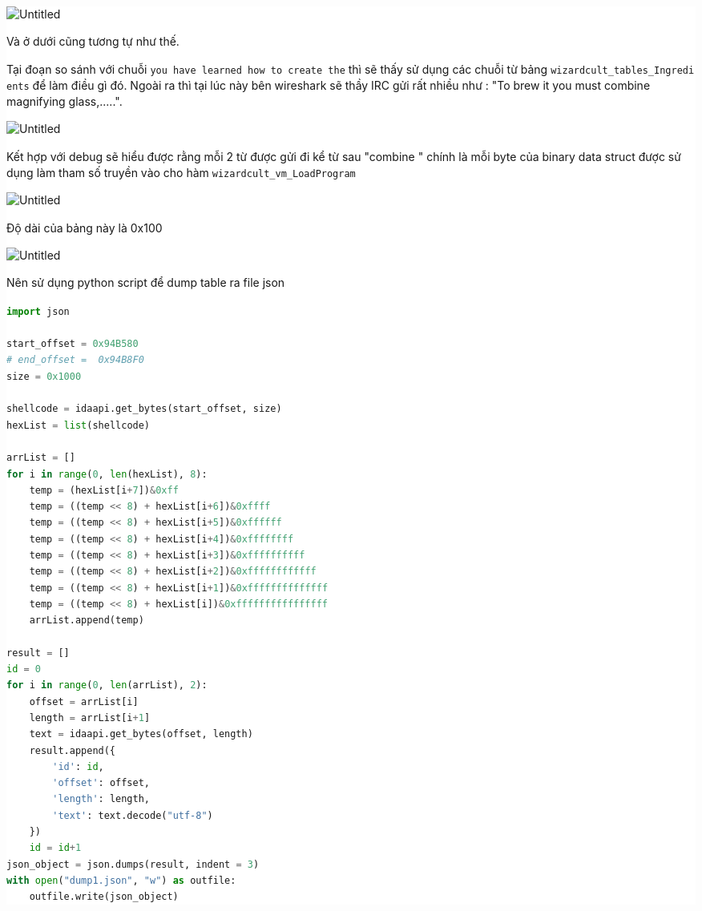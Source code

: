 ![Untitled](https://s3-us-west-2.amazonaws.com/secure.notion-static.com/35ad7ed6-57e8-4579-a218-72383896a781/Untitled.png)

Và ở dưới cũng tương tự như thế.

Tại đoạn so sánh với chuỗi `you have learned how to create the` thì sẽ thấy sử dụng các chuỗi từ bảng `wizardcult_tables_Ingredients` để làm điều gì đó. Ngoài ra thì tại lúc này bên wireshark sẽ thầy IRC gửi rất nhiều như : "To brew it you must combine magnifying glass,.....". 

![Untitled](https://s3-us-west-2.amazonaws.com/secure.notion-static.com/98764454-e05e-48b7-bac1-e3ae16e01c5f/Untitled.png)

Kết hợp với debug sẽ hiểu được rằng mỗi 2 từ được gửi đi kể từ sau "combine " chính là mỗi byte của binary data struct được sử dụng làm tham số truyền vào cho hàm `wizardcult_vm_LoadProgram`

![Untitled](https://s3-us-west-2.amazonaws.com/secure.notion-static.com/cdae25df-200b-41a3-a43c-5e7917906e59/Untitled.png)

Độ dài của bảng này là 0x100

![Untitled](https://s3-us-west-2.amazonaws.com/secure.notion-static.com/a41cb75d-c7b4-4375-9e18-6e2169b433a6/Untitled.png)

Nên sử dụng python script để dump table ra file json

```python
import json

start_offset = 0x94B580
# end_offset =  0x94B8F0
size = 0x1000

shellcode = idaapi.get_bytes(start_offset, size)
hexList = list(shellcode)

arrList = []
for i in range(0, len(hexList), 8):
    temp = (hexList[i+7])&0xff
    temp = ((temp << 8) + hexList[i+6])&0xffff
    temp = ((temp << 8) + hexList[i+5])&0xffffff
    temp = ((temp << 8) + hexList[i+4])&0xffffffff
    temp = ((temp << 8) + hexList[i+3])&0xffffffffff
    temp = ((temp << 8) + hexList[i+2])&0xffffffffffff
    temp = ((temp << 8) + hexList[i+1])&0xffffffffffffff
    temp = ((temp << 8) + hexList[i])&0xffffffffffffffff
    arrList.append(temp)

result = []
id = 0
for i in range(0, len(arrList), 2):
    offset = arrList[i]
    length = arrList[i+1]
    text = idaapi.get_bytes(offset, length)
    result.append({
        'id': id,
        'offset': offset,
        'length': length,
        'text': text.decode("utf-8")
    })
    id = id+1
json_object = json.dumps(result, indent = 3)
with open("dump1.json", "w") as outfile:
    outfile.write(json_object)
```
